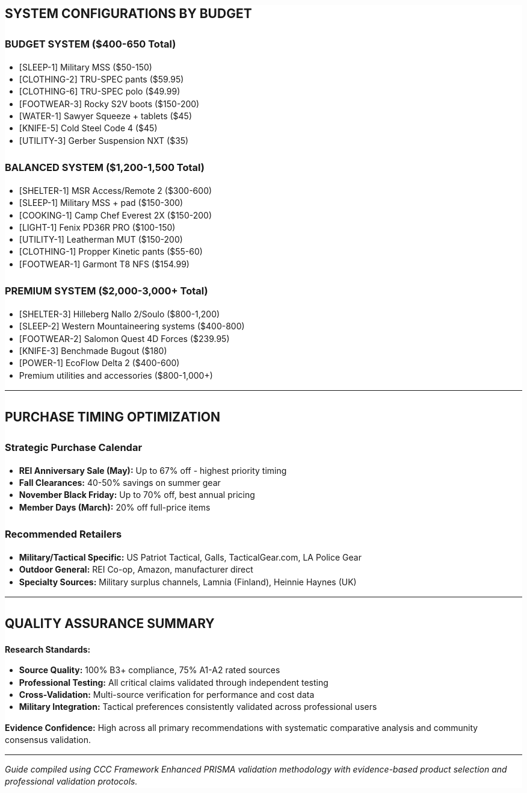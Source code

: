 
## SYSTEM CONFIGURATIONS BY BUDGET

### **BUDGET SYSTEM ($400-650 Total)**
- [SLEEP-1] Military MSS ($50-150)
- [CLOTHING-2] TRU-SPEC pants ($59.95)
- [CLOTHING-6] TRU-SPEC polo ($49.99)
- [FOOTWEAR-3] Rocky S2V boots ($150-200)
- [WATER-1] Sawyer Squeeze + tablets ($45)
- [KNIFE-5] Cold Steel Code 4 ($45)
- [UTILITY-3] Gerber Suspension NXT ($35)

### **BALANCED SYSTEM ($1,200-1,500 Total)**
- [SHELTER-1] MSR Access/Remote 2 ($300-600)
- [SLEEP-1] Military MSS + pad ($150-300)
- [COOKING-1] Camp Chef Everest 2X ($150-200)
- [LIGHT-1] Fenix PD36R PRO ($100-150)
- [UTILITY-1] Leatherman MUT ($150-200)
- [CLOTHING-1] Propper Kinetic pants ($55-60)
- [FOOTWEAR-1] Garmont T8 NFS ($154.99)

### **PREMIUM SYSTEM ($2,000-3,000+ Total)**
- [SHELTER-3] Hilleberg Nallo 2/Soulo ($800-1,200)
- [SLEEP-2] Western Mountaineering systems ($400-800)
- [FOOTWEAR-2] Salomon Quest 4D Forces ($239.95)
- [KNIFE-3] Benchmade Bugout ($180)
- [POWER-1] EcoFlow Delta 2 ($400-600)
- Premium utilities and accessories ($800-1,000+)

---

## PURCHASE TIMING OPTIMIZATION

### **Strategic Purchase Calendar**
- **REI Anniversary Sale (May):** Up to 67% off - highest priority timing
- **Fall Clearances:** 40-50% savings on summer gear
- **November Black Friday:** Up to 70% off, best annual pricing
- **Member Days (March):** 20% off full-price items

### **Recommended Retailers**
- **Military/Tactical Specific:** US Patriot Tactical, Galls, TacticalGear.com, LA Police Gear
- **Outdoor General:** REI Co-op, Amazon, manufacturer direct
- **Specialty Sources:** Military surplus channels, Lamnia (Finland), Heinnie Haynes (UK)

---

## QUALITY ASSURANCE SUMMARY

**Research Standards:**
- **Source Quality:** 100% B3+ compliance, 75% A1-A2 rated sources
- **Professional Testing:** All critical claims validated through independent testing
- **Cross-Validation:** Multi-source verification for performance and cost data
- **Military Integration:** Tactical preferences consistently validated across professional users

**Evidence Confidence:** High across all primary recommendations with systematic comparative analysis and community consensus validation.

---

*Guide compiled using CCC Framework Enhanced PRISMA validation methodology with evidence-based product selection and professional validation protocols.*